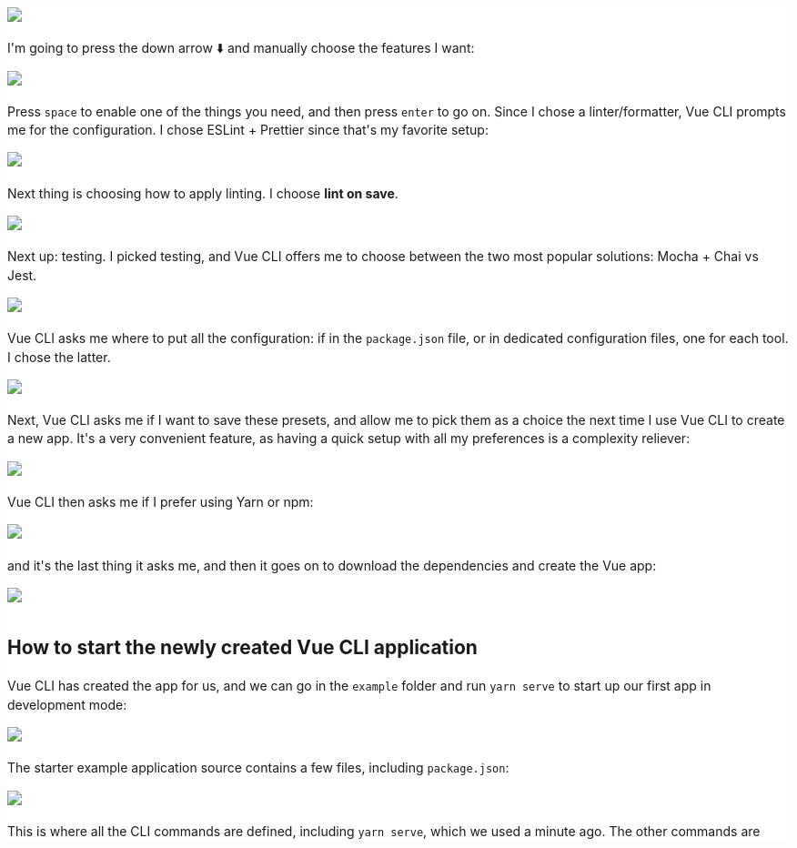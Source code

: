 ![](/vue-cli/vue-cli-presets.png)

I'm going to press the down arrow ⬇️ and manually choose the features I want:

![](/vue-cli/vue-cli-choose-features.png)

Press `space` to enable one of the things you need, and then press `enter` to go on. Since I chose a linter/formatter, Vue CLI prompts me for the configuration. I chose ESLint + Prettier since that's my favorite setup:

![](/vue-cli/vue-cli-choose-linter.png)

Next thing is choosing how to apply linting. I choose **lint on save**.

![](/vue-cli/vue-cli-choose-lint-features.png)

Next up: testing. I picked testing, and Vue CLI offers me to choose between the two most popular solutions: Mocha + Chai vs Jest.

![](/vue-cli/vue-cli-choose-unit-testing.png)

Vue CLI asks me where to put all the configuration: if in the `package.json` file, or in dedicated configuration files, one for each tool. I chose the latter.

![](/vue-cli/vue-cli-choose-config-location.png)

Next, Vue CLI asks me if I want to save these presets, and allow me to pick them as a choice the next time I use Vue CLI to create a new app. It's a very convenient feature, as having a quick setup with all my preferences is a complexity reliever:

![](/vue-cli/vue-cli-save-preset.png)

Vue CLI then asks me if I prefer using Yarn or npm:

![](/vue-cli/vue-cli-yarn-npm.png)

and it's the last thing it asks me, and then it goes on to download the dependencies and create the Vue app:

![](/vue-cli/vue-cli-create-app.png)

## How to start the newly created Vue CLI application

Vue CLI has created the app for us, and we can go in the `example` folder and run `yarn serve` to start up our first app in development mode:

![](/vue-cli/app-in-browser.png)

The starter example application source contains a few files, including `package.json`:

![](/vue-cli/application-source.png)

This is where all the CLI commands are defined, including `yarn serve`, which we used a minute ago. The other commands are
